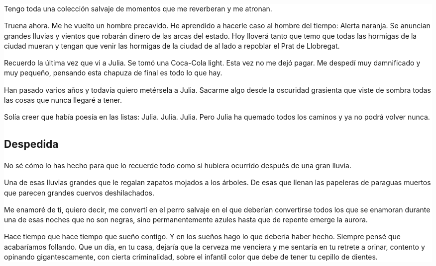 Tengo toda una colección salvaje
de momentos que me reverberan y me atronan.

Truena ahora.
Me he vuelto un hombre precavido. He aprendido a hacerle caso al hombre del tiempo: Alerta naranja. Se anuncian grandes lluvias y vientos que robarán dinero de las arcas del estado. Hoy lloverá tanto que temo que todas las hormigas de la ciudad mueran y tengan que venir las hormigas de la ciudad de al lado a repoblar
el Prat de Llobregat.

Recuerdo la última vez que vi a Julia.
Se tomó una Coca-Cola light.
Esta vez no me dejó pagar. Me despedí muy damnificado y muy pequeño, pensando esta chapuza de final
es todo lo que hay.

Han pasado varios años
y todavía quiero metérsela a Julia. Sacarme algo desde la oscuridad grasienta
que viste de sombra
todas las cosas que nunca llegaré a tener.

Solía creer que había poesía en las listas:
Julia.
Julia.
Julia.
Pero Julia ha quemado todos los caminos
y ya no podrá volver nunca.





## Despedida

No sé cómo lo has hecho
para que lo recuerde todo
como si hubiera ocurrido después de una gran lluvia.

Una de esas lluvias grandes
que le regalan zapatos mojados a los árboles.
De esas
que llenan las papeleras de paraguas muertos que parecen grandes cuervos
deshilachados.

Me enamoré de ti, quiero decir,
me convertí
en el perro salvaje
en el que deberían convertirse todos los que se enamoran durante una de esas noches que no son negras, sino permanentemente azules hasta que de repente emerge la aurora.

Hace tiempo
que hace tiempo
que sueño contigo.
Y en los sueños hago lo que debería haber hecho.
 Siempre pensé que acabaríamos follando.
Que un día, en tu casa, dejaría que la cerveza me venciera y me sentaría en tu retrete a orinar, contento y opinando gigantescamente,
con cierta criminalidad,
sobre el infantil color
que debe de tener tu cepillo de dientes.
